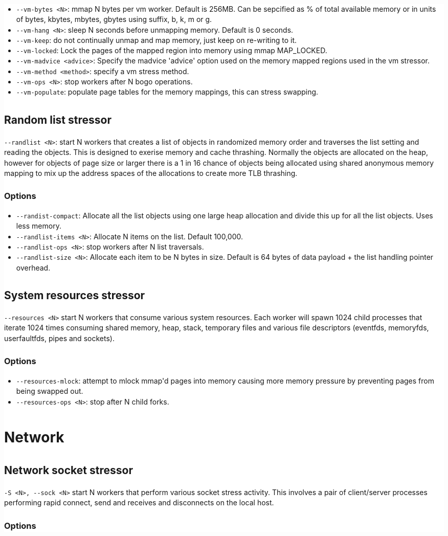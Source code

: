 - `--vm-bytes <N>`: mmap N bytes per vm worker. Default is 256MB. Can be sepcified as % of total available memory or in units of bytes, kbytes, mbytes, gbytes using suffix, b, k, m or g.
- `--vm-hang <N>`: sleep N seconds before unmapping memory. Default is 0 seconds. 
- `--vm-keep`: do not continually unmap and map memory, just keep on re-writing to it.
- `--vm-locked`: Lock the pages of the mapped region into memory using mmap MAP_LOCKED.
- `--vm-madvice <advice>`: Specify the madvice 'advice' option used on the memory mapped regions used in the vm stressor.
- `--vm-method <method>`: specify a vm stress method. 
- `--vm-ops <N>`: stop workers after N bogo operations.
- `--vm-populate`: populate page tables for the memory mappings, this can stress swapping.

## Random list stressor

`--randlist <N>`: start N workers that creates a list of objects in randomized memory order and traverses the list setting and reading the objects. This is designed to exerise memory and cache thrashing. Normally the objects are allocated on the heap, however for objects of page size or larger there is a 1 in 16 chance of objects being allocated using shared anonymous memory mapping to mix up the address spaces of the allocations to create more TLB thrashing.

### Options

- `--randist-compact`: Allocate all the list objects using one large heap allocation and divide this up for all the list objects. Uses less memory.
- `--randlist-items <N>`: Allocate N items on the list. Default 100,000.
- `--randlist-ops <N>`: stop workers after N list traversals.
- `--randlist-size <N>`: Allocate each item to be N bytes in size. Default is 64 bytes of data payload + the list handling pointer overhead.

## System resources stressor

`--resources <N>` start N workers that consume various system resources. Each worker will spawn 1024 child processes that iterate 1024 times consuming shared memory, heap, stack, temporary files and various file descriptors (eventfds, memoryfds, userfaultfds, pipes and sockets).

### Options

- `--resources-mlock`: attempt to mlock mmap'd pages into memory causing more memory pressure by preventing pages from being swapped out.
- `--resources-ops <N>`: stop after N child forks.

# Network

## Network socket stressor

`-S <N>, --sock <N>` start N workers that perform various socket stress activity. This involves a pair of client/server processes performing rapid connect, send and receives and disconnects on the local host.

### Options
